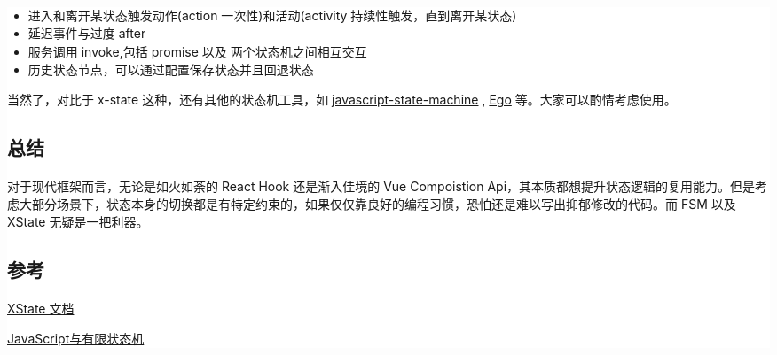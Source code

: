 - 进入和离开某状态触发动作(action 一次性)和活动(activity 持续性触发，直到离开某状态)
- 延迟事件与过度 after
- 服务调用 invoke,包括 promise 以及 两个状态机之间相互交互
- 历史状态节点，可以通过配置保存状态并且回退状态

当然了，对比于 x-state 这种，还有其他的状态机工具，如 [javascript-state-machine](https://github.com/jakesgordon/javascript-state-machine) , [Ego](https://github.com/oguzeroglu/Ego)  等。大家可以酌情考虑使用。

## 总结

对于现代框架而言，无论是如火如荼的 React Hook 还是渐入佳境的 Vue Compoistion Api，其本质都想提升状态逻辑的复用能力。但是考虑大部分场景下，状态本身的切换都是有特定约束的，如果仅仅靠良好的编程习惯，恐怕还是难以写出抑郁修改的代码。而 FSM 以及 XState 无疑是一把利器。

## 参考

[XState 文档](https://xstate.js.org/docs/)

[JavaScript与有限状态机](http://www.ruanyifeng.com/blog/2013/09/finite-state_machine_for_javascript.html)